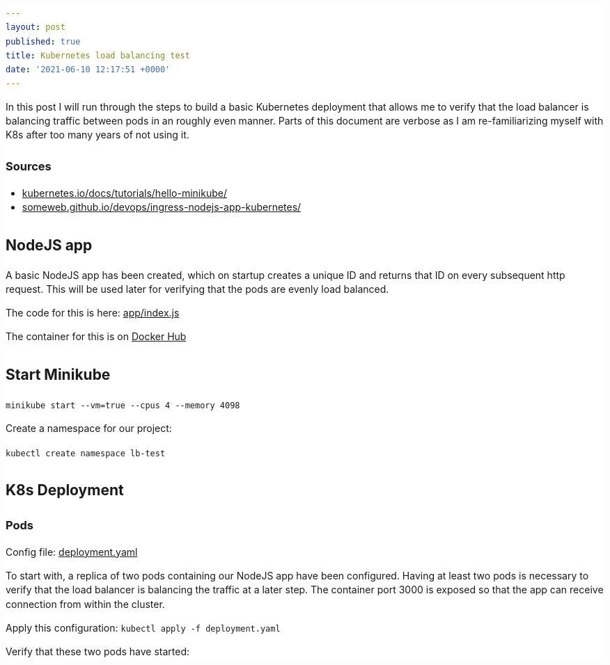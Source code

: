 ```yaml
---
layout: post
published: true
title: Kubernetes load balancing test
date: '2021-06-10 12:17:51 +0000'
---
```


In this post I will run through the steps to build a basic Kubernetes deployment that allows me to verify that the load balancer is balancing traffic between pods in an roughly even manner. Parts of this document are verbose as I am re-familiarizing myself with K8s after too many years of not using it.

### Sources

- [kubernetes.io/docs/tutorials/hello-minikube/](https://kubernetes.io/docs/tutorials/hello-minikube/)
- [someweb.github.io/devops/ingress-nodejs-app-kubernetes/](https://someweb.github.io/devops/ingress-nodejs-app-kubernetes/)

## NodeJS app

A basic NodeJS app has been created, which on startup creates a unique ID and returns that ID on every subsequent http request. This will be used later for verifying that the pods are evenly load balanced.

The code for this is here: [app/index.js](https://github.com/olorton/k8s-load-balancing-test/blob/main/app/index.js)

The container for this is on [Docker Hub](https://hub.docker.com/r/olorton/load-balancing-test-app)

## Start Minikube

    minikube start --vm=true --cpus 4 --memory 4098

Create a namespace for our project:

    kubectl create namespace lb-test

## K8s Deployment

### Pods

Config file: [deployment.yaml](https://github.com/olorton/k8s-load-balancing-test/blob/main/deployment.yaml)

To start with, a replica of two pods containing our NodeJS app have been configured. Having at least two pods is necessary to verify that the load balancer is balancing the traffic at a later step. The container port 3000 is exposed so that the app can receive connection from within the cluster.

Apply this configuration: `kubectl apply -f deployment.yaml`

Verify that these two pods have started:
